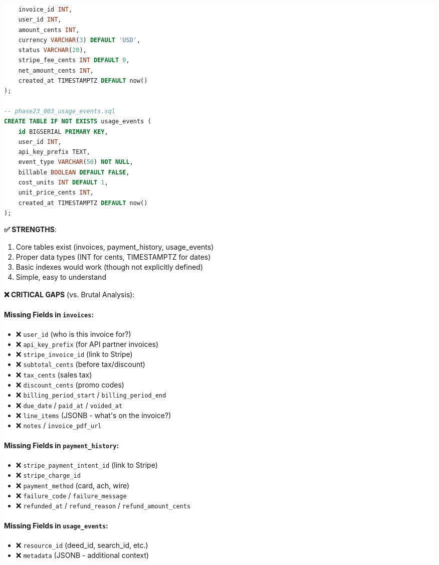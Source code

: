 ```sql
    invoice_id INT, 
    user_id INT, 
    amount_cents INT, 
    currency VARCHAR(3) DEFAULT 'USD', 
    status VARCHAR(20), 
    stripe_fee_cents INT DEFAULT 0, 
    net_amount_cents INT, 
    created_at TIMESTAMPTZ DEFAULT now()
);

-- phase23_003_usage_events.sql
CREATE TABLE IF NOT EXISTS usage_events (
    id BIGSERIAL PRIMARY KEY, 
    user_id INT, 
    api_key_prefix TEXT, 
    event_type VARCHAR(50) NOT NULL, 
    billable BOOLEAN DEFAULT FALSE, 
    cost_units INT DEFAULT 1, 
    unit_price_cents INT, 
    created_at TIMESTAMPTZ DEFAULT now()
);
```

**✅ STRENGTHS**:
1. Core tables exist (invoices, payment_history, usage_events)
2. Proper data types (INT for cents, TIMESTAMPTZ for dates)
3. Basic indexes would work (though not explicitly defined)
4. Simple, easy to understand

**❌ CRITICAL GAPS** (vs. Brutal Analysis):

#### **Missing Fields in `invoices`**:
- ❌ `user_id` (who is this invoice for?)
- ❌ `api_key_prefix` (for API partner invoices)
- ❌ `stripe_invoice_id` (link to Stripe)
- ❌ `subtotal_cents` (before tax/discount)
- ❌ `tax_cents` (sales tax)
- ❌ `discount_cents` (promo codes)
- ❌ `billing_period_start` / `billing_period_end`
- ❌ `due_date` / `paid_at` / `voided_at`
- ❌ `line_items` (JSONB - what's on the invoice?)
- ❌ `notes` / `invoice_pdf_url`

#### **Missing Fields in `payment_history`**:
- ❌ `stripe_payment_intent_id` (link to Stripe)
- ❌ `stripe_charge_id`
- ❌ `payment_method` (card, ach, wire)
- ❌ `failure_code` / `failure_message`
- ❌ `refunded_at` / `refund_reason` / `refund_amount_cents`

#### **Missing Fields in `usage_events`**:
- ❌ `resource_id` (deed_id, search_id, etc.)
- ❌ `metadata` (JSONB - additional context)
